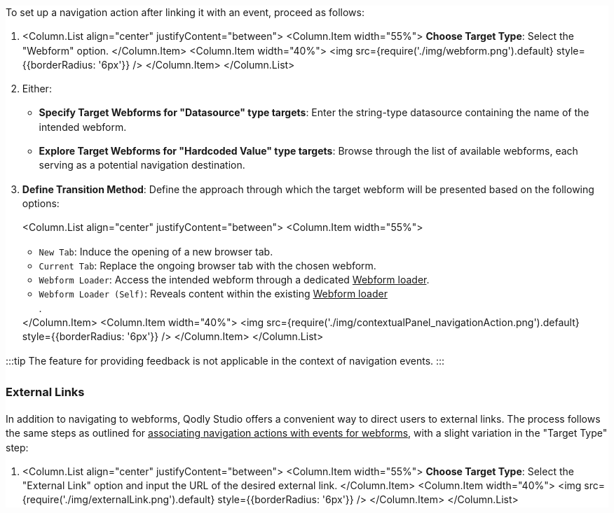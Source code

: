 To set up a navigation action after linking it with an event, proceed as follows:

1. <Column.List align="center" justifyContent="between">
	<Column.Item width="55%">
        <strong>Choose Target Type</strong>: Select the "Webform" option.
	</Column.Item>
	<Column.Item width="40%">
		<img src={require('./img/webform.png').default} style={{borderRadius: '6px'}} />
	</Column.Item>
</Column.List>

2. Either:

    - **Specify Target Webforms for "Datasource" type targets**: Enter the string-type datasource containing the name of the intended webform.

    - **Explore Target Webforms for "Hardcoded Value" type targets**: Browse through the list of available webforms, each serving as a potential navigation destination.

3. **Define Transition Method**: Define the approach through which the target webform will be presented based on the following options:

    <Column.List align="center" justifyContent="between">
        <Column.Item width="55%">
            <ul>
                <li> <code>New Tab</code>: Induce the opening of a new browser tab.</li>
                <li> <code>Current Tab</code>: Replace the ongoing browser tab with the chosen webform.</li>
                <li> <code>Webform Loader</code>: Access the intended webform through a dedicated <a href="components/webformloader">Webform loader</a>.</li>
                <li> <code>Webform Loader (Self)</code>: Reveals content within the existing <a href="components/webformloader">Webform loader</a></li>.
            </ul>
        </Column.Item>
        <Column.Item width="40%">
            <img src={require('./img/contextualPanel_navigationAction.png').default} style={{borderRadius: '6px'}} />
        </Column.Item>
    </Column.List>
 
:::tip 
The feature for providing feedback is not applicable in the context of navigation events.
:::

### External Links

In addition to navigating to webforms, Qodly Studio offers a convenient way to direct users to external links. The process follows the same steps as outlined for [associating navigation actions with events for webforms](#webforms), with a slight variation in the "Target Type" step:


1. <Column.List align="center" justifyContent="between">
	<Column.Item width="55%">
        <strong>Choose Target Type</strong>: Select the "External Link" option and input the URL of the desired external link.
	</Column.Item>
	<Column.Item width="40%">
		<img src={require('./img/externalLink.png').default} style={{borderRadius: '6px'}} />
	</Column.Item>
</Column.List>
